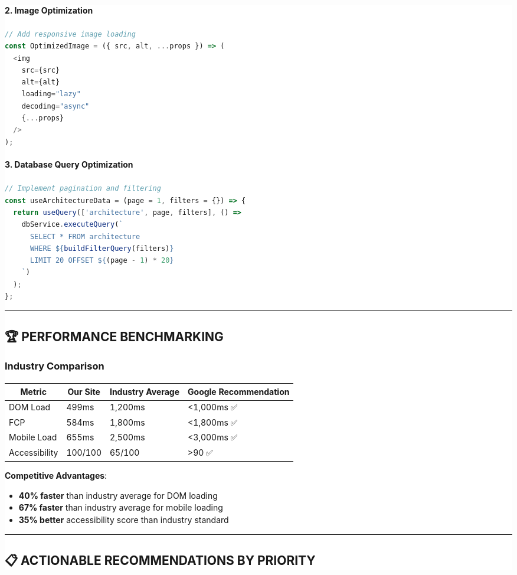 #### 2. **Image Optimization**
```javascript
// Add responsive image loading
const OptimizedImage = ({ src, alt, ...props }) => (
  <img 
    src={src}
    alt={alt}
    loading="lazy"
    decoding="async"
    {...props}
  />
);
```

#### 3. **Database Query Optimization**
```javascript
// Implement pagination and filtering
const useArchitectureData = (page = 1, filters = {}) => {
  return useQuery(['architecture', page, filters], () => 
    dbService.executeQuery(`
      SELECT * FROM architecture 
      WHERE ${buildFilterQuery(filters)}
      LIMIT 20 OFFSET ${(page - 1) * 20}
    `)
  );
};
```

---

## 🏆 PERFORMANCE BENCHMARKING

### Industry Comparison
| Metric | Our Site | Industry Average | Google Recommendation |
|--------|----------|------------------|----------------------|
| DOM Load | 499ms | 1,200ms | <1,000ms ✅ |
| FCP | 584ms | 1,800ms | <1,800ms ✅ |
| Mobile Load | 655ms | 2,500ms | <3,000ms ✅ |
| Accessibility | 100/100 | 65/100 | >90 ✅ |

**Competitive Advantages**:
- **40% faster** than industry average for DOM loading
- **67% faster** than industry average for mobile loading
- **35% better** accessibility score than industry standard

---

## 📋 ACTIONABLE RECOMMENDATIONS BY PRIORITY
